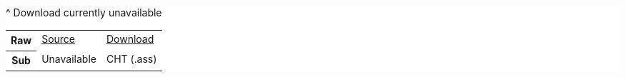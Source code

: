 <video width="100%" height="100%" controls>
  <source src="https://filedn.com/lAIJkrR1ef4bIR1iETG3U3F/Public_227/Live/20221224_227_6thBDLive_Second.mp4" type="video/mp4">
</video>

^ Download currently unavailable

<table>
<tr>
 <th>Raw</th>
 <td><a target="_blank" rel="noopener noreferrer" href="https://www.bilibili.com/video/BV1nK411B7Sd/">Source</a></td>
 <td><a target="_blank" rel="noopener noreferrer" href="https://github.com/LYHPandaKing/227PhotoBackup/releases/download/227_Live/">Download</a></td>
</tr>
<tr>
 <th>Sub</th>
 <td>Unavailable<a target="_blank" rel="noopener noreferrer" href="  "></a></td>
 <td>CHT (.ass)<a target="_blank" rel="noopener noreferrer" href="  "></a></td>
</tr>
</table>